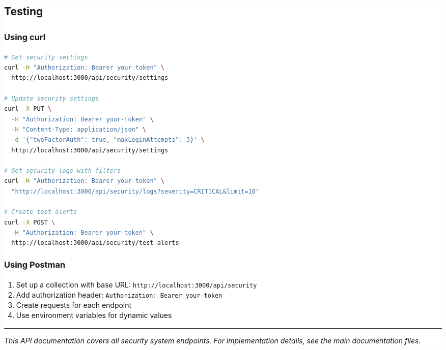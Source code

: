 ## Testing

### Using curl

```bash
# Get security settings
curl -H "Authorization: Bearer your-token" \
  http://localhost:3000/api/security/settings

# Update security settings
curl -X PUT \
  -H "Authorization: Bearer your-token" \
  -H "Content-Type: application/json" \
  -d '{"twoFactorAuth": true, "maxLoginAttempts": 3}' \
  http://localhost:3000/api/security/settings

# Get security logs with filters
curl -H "Authorization: Bearer your-token" \
  "http://localhost:3000/api/security/logs?severity=CRITICAL&limit=10"

# Create test alerts
curl -X POST \
  -H "Authorization: Bearer your-token" \
  http://localhost:3000/api/security/test-alerts
```

### Using Postman

1. Set up a collection with base URL: `http://localhost:3000/api/security`
2. Add authorization header: `Authorization: Bearer your-token`
3. Create requests for each endpoint
4. Use environment variables for dynamic values

---

*This API documentation covers all security system endpoints. For implementation details, see the main documentation files.* 